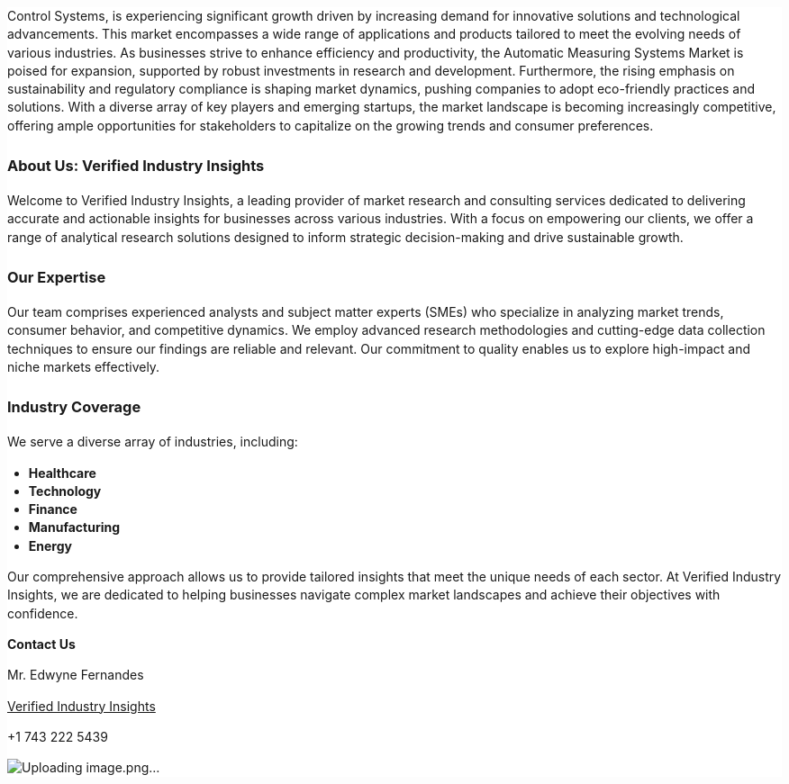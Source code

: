 Control Systems, is experiencing significant growth driven by increasing demand for innovative solutions and technological advancements. This market encompasses a wide range of applications and products tailored to meet the evolving needs of various industries. As businesses strive to enhance efficiency and productivity, the Automatic Measuring Systems Market is poised for expansion, supported by robust investments in research and development. Furthermore, the rising emphasis on sustainability and regulatory compliance is shaping market dynamics, pushing companies to adopt eco-friendly practices and solutions. With a diverse array of key players and emerging startups, the market landscape is becoming increasingly competitive, offering ample opportunities for stakeholders to capitalize on the growing trends and consumer preferences.</p><h3>About Us: Verified Industry Insights</h3><p>Welcome to Verified Industry Insights, a leading provider of market research and consulting services dedicated to delivering accurate and actionable insights for businesses across various industries. With a focus on empowering our clients, we offer a range of analytical research solutions designed to inform strategic decision-making and drive sustainable growth.</p><h3>Our Expertise</h3><p>Our team comprises experienced analysts and subject matter experts (SMEs) who specialize in analyzing market trends, consumer behavior, and competitive dynamics. We employ advanced research methodologies and cutting-edge data collection techniques to ensure our findings are reliable and relevant. Our commitment to quality enables us to explore high-impact and niche markets effectively.</p><h3>Industry Coverage</h3><p>We serve a diverse array of industries, including:</p><ul><li><strong>Healthcare</strong></li><li><strong>Technology</strong></li><li><strong>Finance</strong></li><li><strong>Manufacturing</strong></li><li><strong>Energy</strong></li></ul><p>Our comprehensive approach allows us to provide tailored insights that meet the unique needs of each sector. At Verified Industry Insights, we are dedicated to helping businesses navigate complex market landscapes and achieve their objectives with confidence.</p><p><strong>Contact Us</strong></p><p>Mr. Edwyne Fernandes</p><p><a href="https://www.verifiedindustryinsights.com/">Verified Industry Insights</a></p><p>+1 743 222 5439</p>
![Uploading image.png…]()
